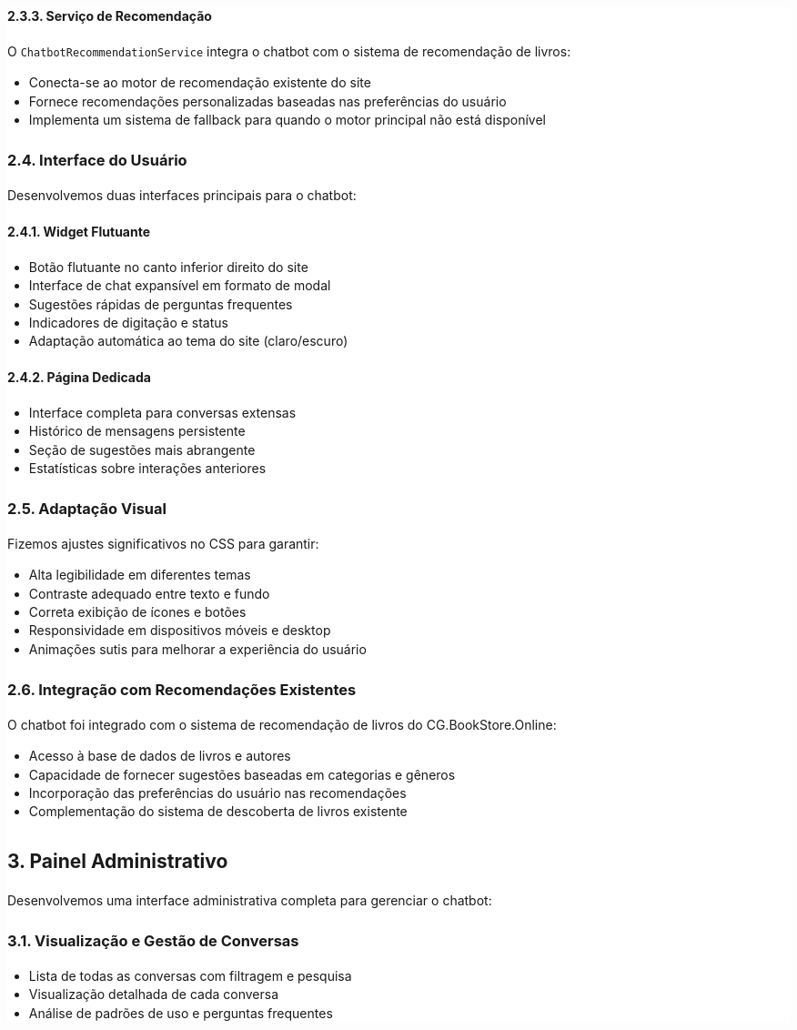 #### 2.3.3. Serviço de Recomendação

O `ChatbotRecommendationService` integra o chatbot com o sistema de recomendação de livros:

- Conecta-se ao motor de recomendação existente do site
- Fornece recomendações personalizadas baseadas nas preferências do usuário
- Implementa um sistema de fallback para quando o motor principal não está disponível

### 2.4. Interface do Usuário

Desenvolvemos duas interfaces principais para o chatbot:

#### 2.4.1. Widget Flutuante

- Botão flutuante no canto inferior direito do site
- Interface de chat expansível em formato de modal
- Sugestões rápidas de perguntas frequentes
- Indicadores de digitação e status
- Adaptação automática ao tema do site (claro/escuro)

#### 2.4.2. Página Dedicada

- Interface completa para conversas extensas
- Histórico de mensagens persistente
- Seção de sugestões mais abrangente
- Estatísticas sobre interações anteriores

### 2.5. Adaptação Visual

Fizemos ajustes significativos no CSS para garantir:

- Alta legibilidade em diferentes temas
- Contraste adequado entre texto e fundo
- Correta exibição de ícones e botões
- Responsividade em dispositivos móveis e desktop
- Animações sutis para melhorar a experiência do usuário

### 2.6. Integração com Recomendações Existentes

O chatbot foi integrado com o sistema de recomendação de livros do CG.BookStore.Online:

- Acesso à base de dados de livros e autores
- Capacidade de fornecer sugestões baseadas em categorias e gêneros
- Incorporação das preferências do usuário nas recomendações
- Complementação do sistema de descoberta de livros existente

## 3. Painel Administrativo

Desenvolvemos uma interface administrativa completa para gerenciar o chatbot:

### 3.1. Visualização e Gestão de Conversas

- Lista de todas as conversas com filtragem e pesquisa
- Visualização detalhada de cada conversa
- Análise de padrões de uso e perguntas frequentes
